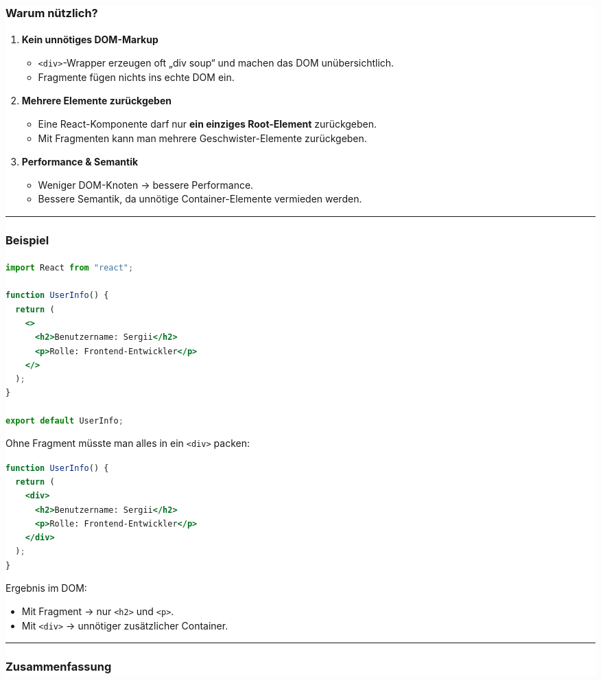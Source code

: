### Warum nützlich?

1. **Kein unnötiges DOM-Markup**

   * `<div>`-Wrapper erzeugen oft „div soup“ und machen das DOM unübersichtlich.
   * Fragmente fügen nichts ins echte DOM ein.

2. **Mehrere Elemente zurückgeben**

   * Eine React-Komponente darf nur **ein einziges Root-Element** zurückgeben.
   * Mit Fragmenten kann man mehrere Geschwister-Elemente zurückgeben.

3. **Performance & Semantik**

   * Weniger DOM-Knoten → bessere Performance.
   * Bessere Semantik, da unnötige Container-Elemente vermieden werden.

---

### Beispiel

```jsx
import React from "react";

function UserInfo() {
  return (
    <>
      <h2>Benutzername: Sergii</h2>
      <p>Rolle: Frontend-Entwickler</p>
    </>
  );
}

export default UserInfo;
```

Ohne Fragment müsste man alles in ein `<div>` packen:

```jsx
function UserInfo() {
  return (
    <div>
      <h2>Benutzername: Sergii</h2>
      <p>Rolle: Frontend-Entwickler</p>
    </div>
  );
}
```

Ergebnis im DOM:

* Mit Fragment → nur `<h2>` und `<p>`.
* Mit `<div>` → unnötiger zusätzlicher Container.

---

### Zusammenfassung
